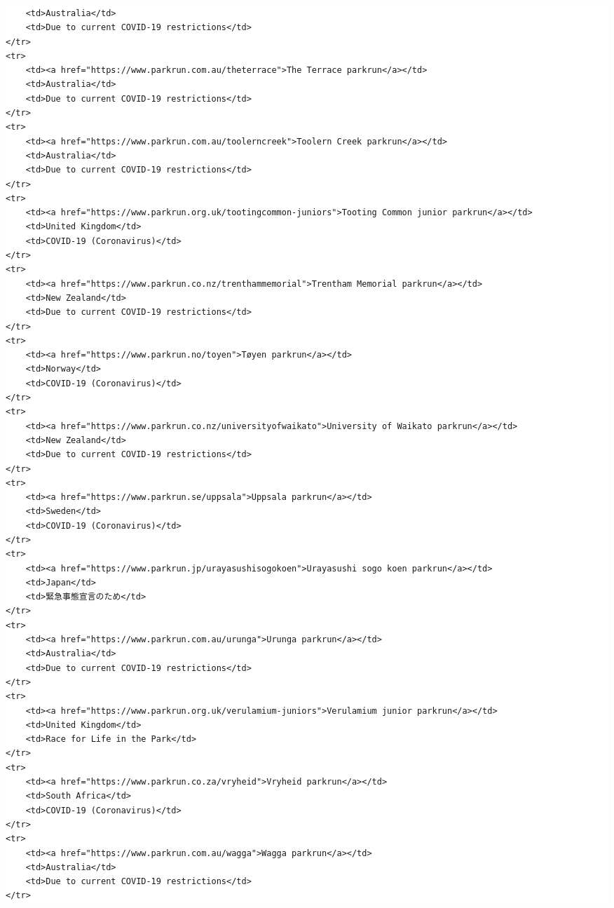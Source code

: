         <td>Australia</td>
        <td>Due to current COVID-19 restrictions</td>
    </tr>
    <tr>
        <td><a href="https://www.parkrun.com.au/theterrace">The Terrace parkrun</a></td>
        <td>Australia</td>
        <td>Due to current COVID-19 restrictions</td>
    </tr>
    <tr>
        <td><a href="https://www.parkrun.com.au/toolerncreek">Toolern Creek parkrun</a></td>
        <td>Australia</td>
        <td>Due to current COVID-19 restrictions</td>
    </tr>
    <tr>
        <td><a href="https://www.parkrun.org.uk/tootingcommon-juniors">Tooting Common junior parkrun</a></td>
        <td>United Kingdom</td>
        <td>COVID-19 (Coronavirus)</td>
    </tr>
    <tr>
        <td><a href="https://www.parkrun.co.nz/trenthammemorial">Trentham Memorial parkrun</a></td>
        <td>New Zealand</td>
        <td>Due to current COVID-19 restrictions</td>
    </tr>
    <tr>
        <td><a href="https://www.parkrun.no/toyen">Tøyen parkrun</a></td>
        <td>Norway</td>
        <td>COVID-19 (Coronavirus)</td>
    </tr>
    <tr>
        <td><a href="https://www.parkrun.co.nz/universityofwaikato">University of Waikato parkrun</a></td>
        <td>New Zealand</td>
        <td>Due to current COVID-19 restrictions</td>
    </tr>
    <tr>
        <td><a href="https://www.parkrun.se/uppsala">Uppsala parkrun</a></td>
        <td>Sweden</td>
        <td>COVID-19 (Coronavirus)</td>
    </tr>
    <tr>
        <td><a href="https://www.parkrun.jp/urayasushisogokoen">Urayasushi sogo koen parkrun</a></td>
        <td>Japan</td>
        <td>緊急事態宣言のため</td>
    </tr>
    <tr>
        <td><a href="https://www.parkrun.com.au/urunga">Urunga parkrun</a></td>
        <td>Australia</td>
        <td>Due to current COVID-19 restrictions</td>
    </tr>
    <tr>
        <td><a href="https://www.parkrun.org.uk/verulamium-juniors">Verulamium junior parkrun</a></td>
        <td>United Kingdom</td>
        <td>Race for Life in the Park</td>
    </tr>
    <tr>
        <td><a href="https://www.parkrun.co.za/vryheid">Vryheid parkrun</a></td>
        <td>South Africa</td>
        <td>COVID-19 (Coronavirus)</td>
    </tr>
    <tr>
        <td><a href="https://www.parkrun.com.au/wagga">Wagga parkrun</a></td>
        <td>Australia</td>
        <td>Due to current COVID-19 restrictions</td>
    </tr>